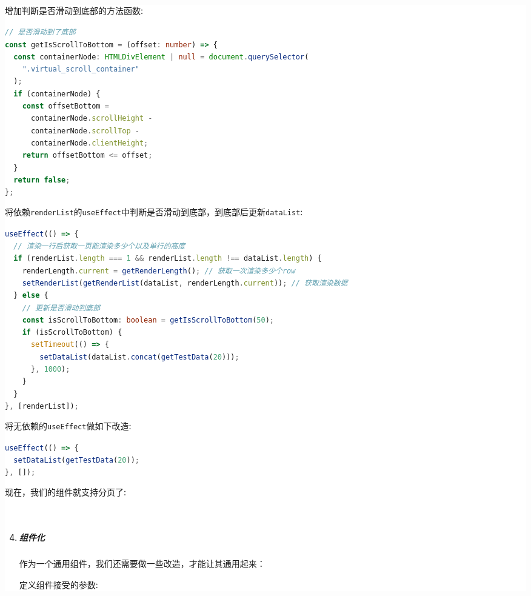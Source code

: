    增加判断是否滑动到底部的方法函数:

   ```ts
   // 是否滑动到了底部
   const getIsScrollToBottom = (offset: number) => {
     const containerNode: HTMLDivElement | null = document.querySelector(
       ".virtual_scroll_container"
     );
     if (containerNode) {
       const offsetBottom =
         containerNode.scrollHeight -
         containerNode.scrollTop -
         containerNode.clientHeight;
       return offsetBottom <= offset;
     }
     return false;
   };
   ```

   将依赖`renderList`的`useEffect`中判断是否滑动到底部，到底部后更新`dataList`:

   ```ts
   useEffect(() => {
     // 渲染一行后获取一页能渲染多少个以及单行的高度
     if (renderList.length === 1 && renderList.length !== dataList.length) {
       renderLength.current = getRenderLength(); // 获取一次渲染多少个row
       setRenderList(getRenderList(dataList, renderLength.current)); // 获取渲染数据
     } else {
       // 更新是否滑动到底部
       const isScrollToBottom: boolean = getIsScrollToBottom(50);
       if (isScrollToBottom) {
         setTimeout(() => {
           setDataList(dataList.concat(getTestData(20)));
         }, 1000);
       }
     }
   }, [renderList]);
   ```

   将无依赖的`useEffect`做如下改造:

   ```ts
   useEffect(() => {
     setDataList(getTestData(20));
   }, []);
   ```

   现在，我们的组件就支持分页了:

   <div style="text-align: left">
      <img src="https://tp-1252931931.cos.ap-chengdu.myqcloud.com/kv8m0-q2p9d.gif" width="320"  alt=""/>
   </div>

4. <h5>组件化</h5>作为一个通用组件，我们还需要做一些改造，才能让其通用起来：

   定义组件接受的参数:
